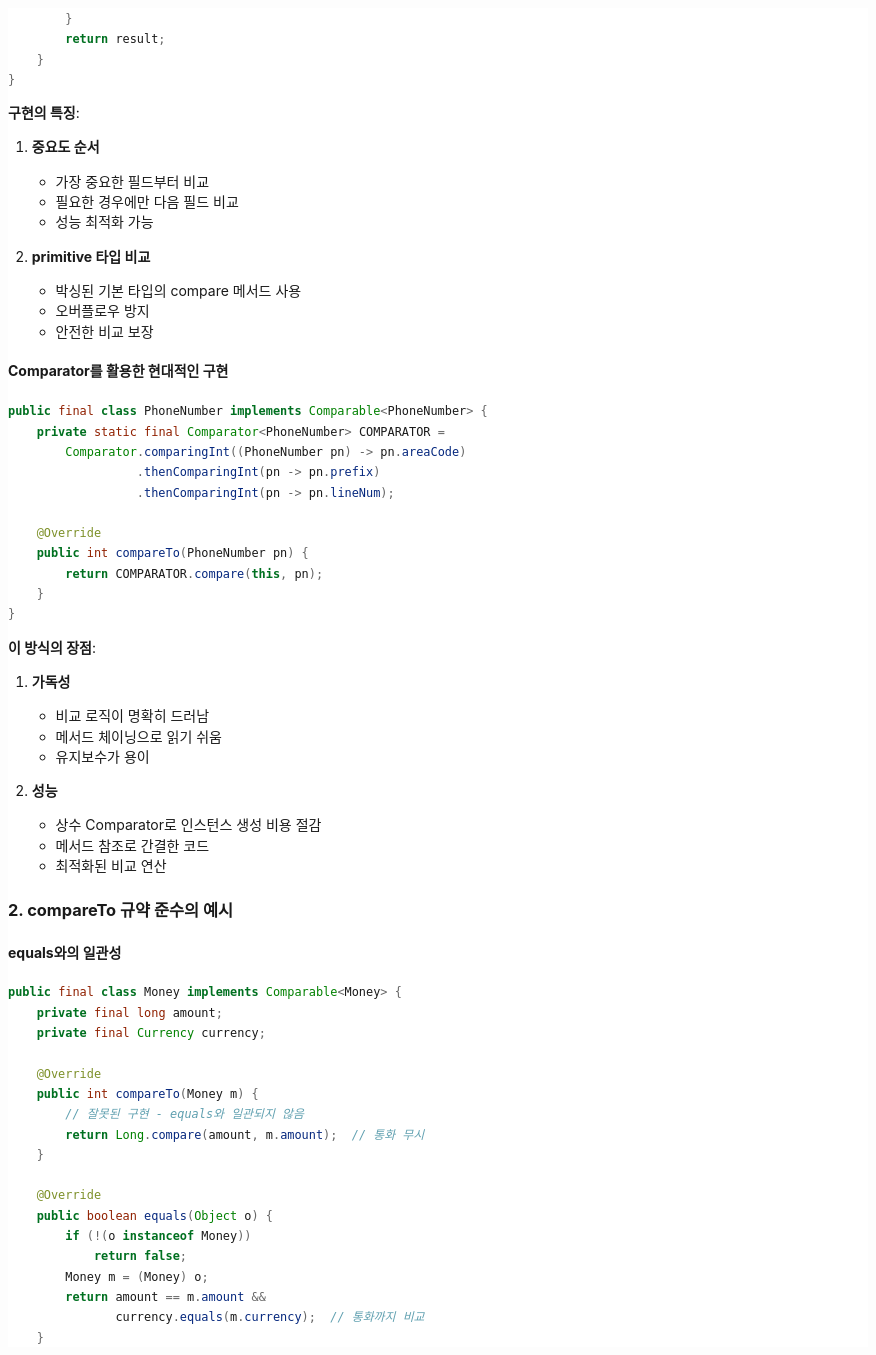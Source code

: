```java
        }
        return result;
    }
}
```

**구현의 특징**:
1. **중요도 순서**
   - 가장 중요한 필드부터 비교
   - 필요한 경우에만 다음 필드 비교
   - 성능 최적화 가능

2. **primitive 타입 비교**
   - 박싱된 기본 타입의 compare 메서드 사용
   - 오버플로우 방지
   - 안전한 비교 보장

#### Comparator를 활용한 현대적인 구현
```java
public final class PhoneNumber implements Comparable<PhoneNumber> {
    private static final Comparator<PhoneNumber> COMPARATOR = 
        Comparator.comparingInt((PhoneNumber pn) -> pn.areaCode)
                  .thenComparingInt(pn -> pn.prefix)
                  .thenComparingInt(pn -> pn.lineNum);

    @Override
    public int compareTo(PhoneNumber pn) {
        return COMPARATOR.compare(this, pn);
    }
}
```

**이 방식의 장점**:
1. **가독성**
   - 비교 로직이 명확히 드러남
   - 메서드 체이닝으로 읽기 쉬움
   - 유지보수가 용이

2. **성능**
   - 상수 Comparator로 인스턴스 생성 비용 절감
   - 메서드 참조로 간결한 코드
   - 최적화된 비교 연산

### 2. compareTo 규약 준수의 예시

#### equals와의 일관성
```java
public final class Money implements Comparable<Money> {
    private final long amount;
    private final Currency currency;

    @Override
    public int compareTo(Money m) {
        // 잘못된 구현 - equals와 일관되지 않음
        return Long.compare(amount, m.amount);  // 통화 무시
    }

    @Override
    public boolean equals(Object o) {
        if (!(o instanceof Money))
            return false;
        Money m = (Money) o;
        return amount == m.amount && 
               currency.equals(m.currency);  // 통화까지 비교
    }
```
